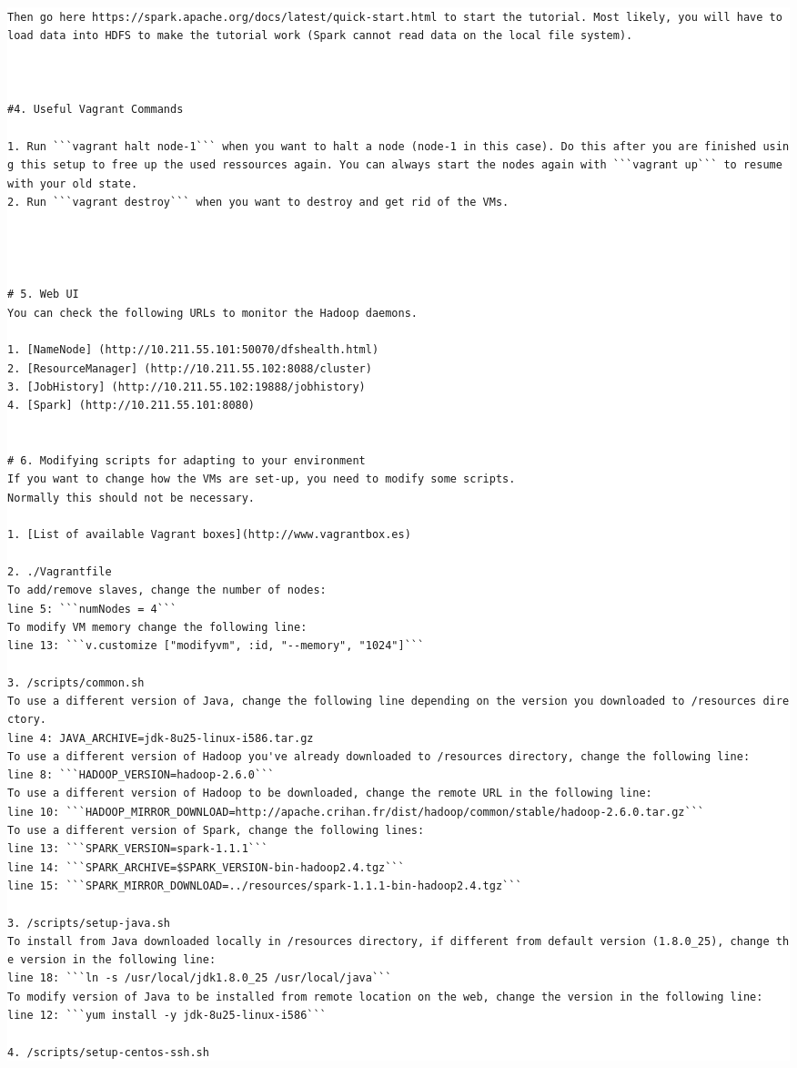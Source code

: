 ```
Then go here https://spark.apache.org/docs/latest/quick-start.html to start the tutorial. Most likely, you will have to load data into HDFS to make the tutorial work (Spark cannot read data on the local file system).



#4. Useful Vagrant Commands

1. Run ```vagrant halt node-1``` when you want to halt a node (node-1 in this case). Do this after you are finished using this setup to free up the used ressources again. You can always start the nodes again with ```vagrant up``` to resume with your old state.
2. Run ```vagrant destroy``` when you want to destroy and get rid of the VMs.




# 5. Web UI
You can check the following URLs to monitor the Hadoop daemons.

1. [NameNode] (http://10.211.55.101:50070/dfshealth.html)
2. [ResourceManager] (http://10.211.55.102:8088/cluster)
3. [JobHistory] (http://10.211.55.102:19888/jobhistory)
4. [Spark] (http://10.211.55.101:8080)


# 6. Modifying scripts for adapting to your environment
If you want to change how the VMs are set-up, you need to modify some scripts.
Normally this should not be necessary.

1. [List of available Vagrant boxes](http://www.vagrantbox.es)

2. ./Vagrantfile  
To add/remove slaves, change the number of nodes:  
line 5: ```numNodes = 4```  
To modify VM memory change the following line:  
line 13: ```v.customize ["modifyvm", :id, "--memory", "1024"]```  

3. /scripts/common.sh  
To use a different version of Java, change the following line depending on the version you downloaded to /resources directory.  
line 4: JAVA_ARCHIVE=jdk-8u25-linux-i586.tar.gz  
To use a different version of Hadoop you've already downloaded to /resources directory, change the following line:  
line 8: ```HADOOP_VERSION=hadoop-2.6.0```  
To use a different version of Hadoop to be downloaded, change the remote URL in the following line:  
line 10: ```HADOOP_MIRROR_DOWNLOAD=http://apache.crihan.fr/dist/hadoop/common/stable/hadoop-2.6.0.tar.gz```  
To use a different version of Spark, change the following lines:  
line 13: ```SPARK_VERSION=spark-1.1.1```  
line 14: ```SPARK_ARCHIVE=$SPARK_VERSION-bin-hadoop2.4.tgz```  
line 15: ```SPARK_MIRROR_DOWNLOAD=../resources/spark-1.1.1-bin-hadoop2.4.tgz```  

3. /scripts/setup-java.sh  
To install from Java downloaded locally in /resources directory, if different from default version (1.8.0_25), change the version in the following line:  
line 18: ```ln -s /usr/local/jdk1.8.0_25 /usr/local/java```  
To modify version of Java to be installed from remote location on the web, change the version in the following line:  
line 12: ```yum install -y jdk-8u25-linux-i586```  

4. /scripts/setup-centos-ssh.sh  
```